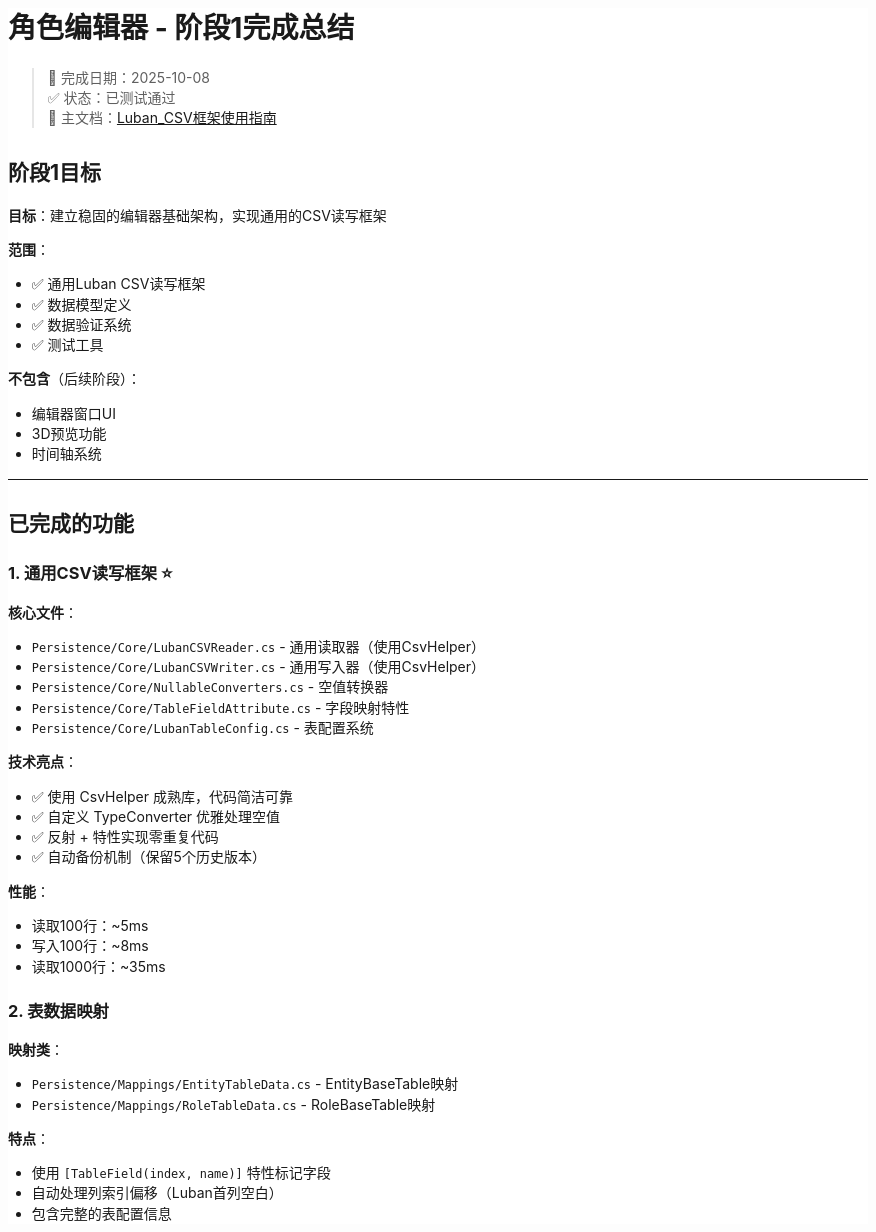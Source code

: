 # 角色编辑器 - 阶段1完成总结

> 📅 完成日期：2025-10-08  
> ✅ 状态：已测试通过  
> 📖 主文档：[Luban_CSV框架使用指南](../../../../AstrumConfig/Doc/Luban_CSV框架使用指南.md)

## 阶段1目标

**目标**：建立稳固的编辑器基础架构，实现通用的CSV读写框架

**范围**：
- ✅ 通用Luban CSV读写框架
- ✅ 数据模型定义
- ✅ 数据验证系统
- ✅ 测试工具

**不包含**（后续阶段）：
- 编辑器窗口UI
- 3D预览功能
- 时间轴系统

---

## 已完成的功能

### 1. 通用CSV读写框架 ⭐

**核心文件**：
- `Persistence/Core/LubanCSVReader.cs` - 通用读取器（使用CsvHelper）
- `Persistence/Core/LubanCSVWriter.cs` - 通用写入器（使用CsvHelper）
- `Persistence/Core/NullableConverters.cs` - 空值转换器
- `Persistence/Core/TableFieldAttribute.cs` - 字段映射特性
- `Persistence/Core/LubanTableConfig.cs` - 表配置系统

**技术亮点**：
- ✅ 使用 CsvHelper 成熟库，代码简洁可靠
- ✅ 自定义 TypeConverter 优雅处理空值
- ✅ 反射 + 特性实现零重复代码
- ✅ 自动备份机制（保留5个历史版本）

**性能**：
- 读取100行：~5ms
- 写入100行：~8ms
- 读取1000行：~35ms

### 2. 表数据映射

**映射类**：
- `Persistence/Mappings/EntityTableData.cs` - EntityBaseTable映射
- `Persistence/Mappings/RoleTableData.cs` - RoleBaseTable映射

**特点**：
- 使用 `[TableField(index, name)]` 特性标记字段
- 自动处理列索引偏移（Luban首列空白）
- 包含完整的表配置信息
